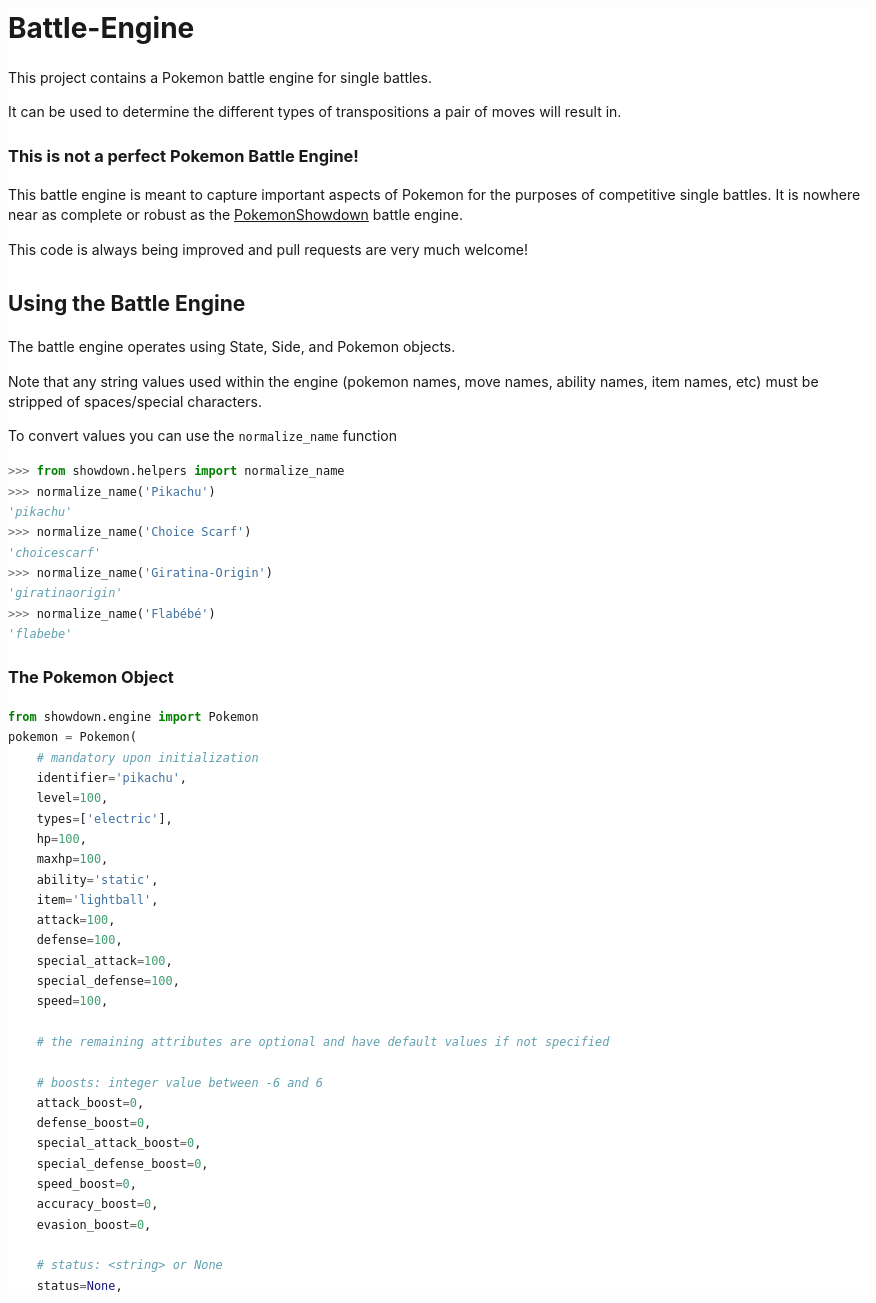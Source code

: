 # Battle-Engine
This project contains a Pokemon battle engine for single battles.

It can be used to determine the different types of transpositions a pair of moves will result in.

### This is not a perfect Pokemon Battle Engine!
This battle engine is meant to capture important aspects of Pokemon for the purposes of competitive single battles.
It is nowhere near as complete or robust as the [PokemonShowdown](https://github.com/smogon/pokemon-showdown) battle engine.

This code is always being improved and pull requests are very much welcome!

## Using the Battle Engine
The battle engine operates using State, Side, and Pokemon objects.

Note that any string values used within the engine (pokemon names, move names, ability names, item names, etc) must be stripped of spaces/special characters.

To convert values you can use the `normalize_name` function
```python
>>> from showdown.helpers import normalize_name
>>> normalize_name('Pikachu')
'pikachu'
>>> normalize_name('Choice Scarf')
'choicescarf'
>>> normalize_name('Giratina-Origin')
'giratinaorigin'
>>> normalize_name('Flabébé')
'flabebe'
```

### The Pokemon Object

```python
from showdown.engine import Pokemon
pokemon = Pokemon(
    # mandatory upon initialization
    identifier='pikachu',
    level=100,
    types=['electric'],
    hp=100,
    maxhp=100,
    ability='static',
    item='lightball',
    attack=100,
    defense=100,
    special_attack=100,
    special_defense=100,
    speed=100,
    
    # the remaining attributes are optional and have default values if not specified
    
    # boosts: integer value between -6 and 6
    attack_boost=0,
    defense_boost=0,
    special_attack_boost=0,
    special_defense_boost=0,
    speed_boost=0,
    accuracy_boost=0,
    evasion_boost=0,
    
    # status: <string> or None
    status=None,
```